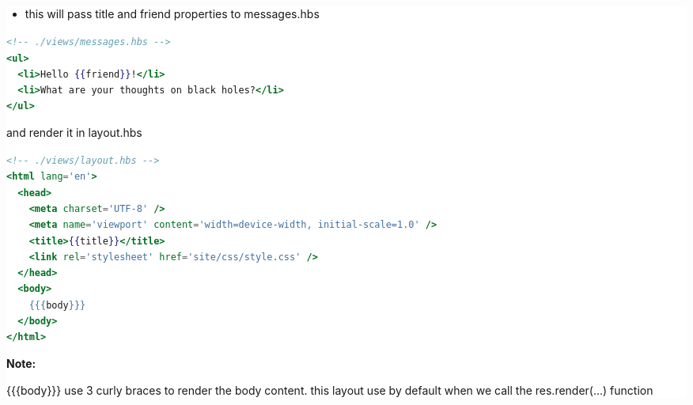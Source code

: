 - this will pass title and friend properties to messages.hbs

```hbs
<!-- ./views/messages.hbs -->
<ul>
  <li>Hello {{friend}}!</li>
  <li>What are your thoughts on black holes?</li>
</ul>
```

and render it in layout.hbs

```hbs
<!-- ./views/layout.hbs -->
<html lang='en'>
  <head>
    <meta charset='UTF-8' />
    <meta name='viewport' content='width=device-width, initial-scale=1.0' />
    <title>{{title}}</title>
    <link rel='stylesheet' href='site/css/style.css' />
  </head>
  <body>
    {{{body}}}
  </body>
</html>
```

**Note:**

{{{body}}} use 3 curly braces to render the body content. this layout use by default when we call the res.render(...) function
